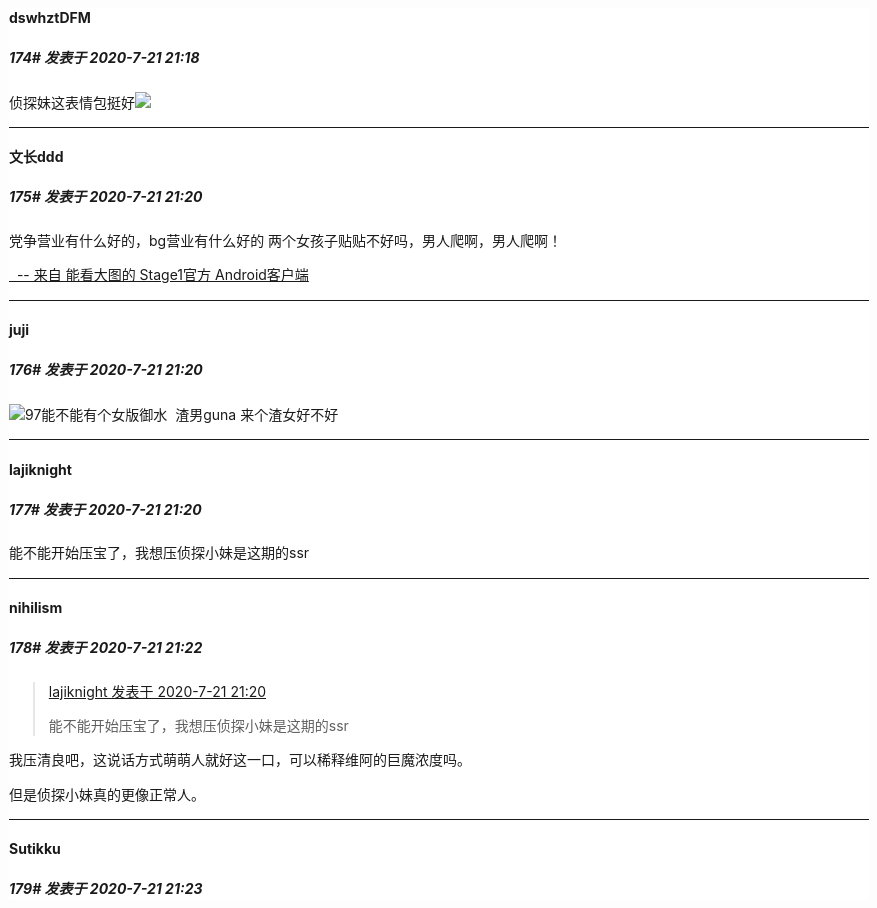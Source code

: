 ####  dswhztDFM  
##### 174#       发表于 2020-7-21 21:18


侦探妹这表情包挺好<img src="https://static.saraba1st.com/image/smiley/face2017/033.png" referrerpolicy="no-referrer">


*****

####  文长ddd  
##### 175#       发表于 2020-7-21 21:20


党争营业有什么好的，bg营业有什么好的
两个女孩子贴贴不好吗，男人爬啊，男人爬啊！

[  -- 来自 能看大图的 Stage1官方 Android客户端](https://www.coolapk.com/apk/140634)


*****

####  juji  
##### 176#       发表于 2020-7-21 21:20


<img src="https://static.saraba1st.com/image/smiley/face2017/210.gif" referrerpolicy="no-referrer">97能不能有个女版御水  渣男guna 来个渣女好不好


*****

####  lajiknight  
##### 177#       发表于 2020-7-21 21:20


能不能开始压宝了，我想压侦探小妹是这期的ssr


*****

####  nihilism  
##### 178#       发表于 2020-7-21 21:22


<blockquote><a href="httphttps://bbs.saraba1st.com/2b/forum.php?mod=redirect&amp;goto=findpost&amp;pid=48178102&amp;ptid=1950425" target="_blank">lajiknight 发表于 2020-7-21 21:20</a>

能不能开始压宝了，我想压侦探小妹是这期的ssr</blockquote>
我压清良吧，这说话方式萌萌人就好这一口，可以稀释维阿的巨魔浓度吗。

但是侦探小妹真的更像正常人。


*****

####  Sutikku  
##### 179#       发表于 2020-7-21 21:23

